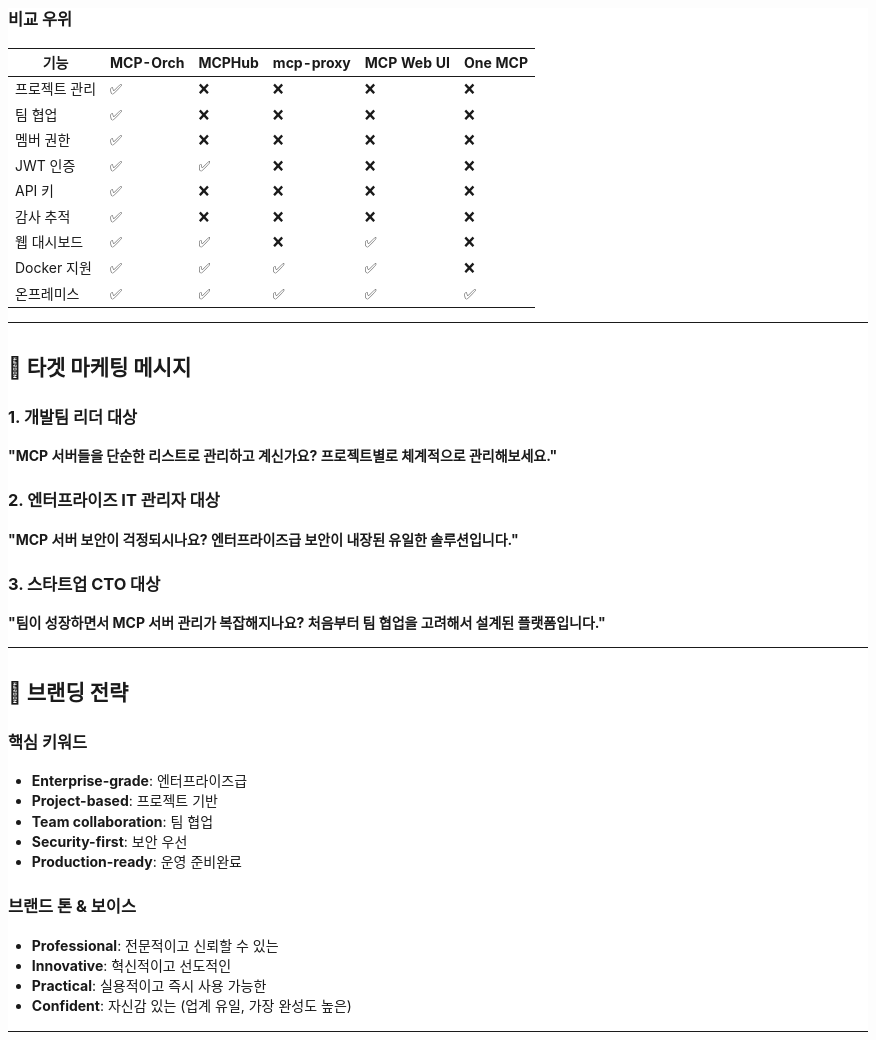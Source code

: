 ### 비교 우위
| 기능 | MCP-Orch | MCPHub | mcp-proxy | MCP Web UI | One MCP |
|------|----------|---------|-----------|------------|---------|
| 프로젝트 관리 | ✅ | ❌ | ❌ | ❌ | ❌ |
| 팀 협업 | ✅ | ❌ | ❌ | ❌ | ❌ |
| 멤버 권한 | ✅ | ❌ | ❌ | ❌ | ❌ |
| JWT 인증 | ✅ | ✅ | ❌ | ❌ | ❌ |
| API 키 | ✅ | ❌ | ❌ | ❌ | ❌ |
| 감사 추적 | ✅ | ❌ | ❌ | ❌ | ❌ |
| 웹 대시보드 | ✅ | ✅ | ❌ | ✅ | ❌ |
| Docker 지원 | ✅ | ✅ | ✅ | ✅ | ❌ |
| 온프레미스 | ✅ | ✅ | ✅ | ✅ | ✅ |

---

## 🚀 타겟 마케팅 메시지

### 1. 개발팀 리더 대상
**"MCP 서버들을 단순한 리스트로 관리하고 계신가요? 프로젝트별로 체계적으로 관리해보세요."**

### 2. 엔터프라이즈 IT 관리자 대상
**"MCP 서버 보안이 걱정되시나요? 엔터프라이즈급 보안이 내장된 유일한 솔루션입니다."**

### 3. 스타트업 CTO 대상
**"팀이 성장하면서 MCP 서버 관리가 복잡해지나요? 처음부터 팀 협업을 고려해서 설계된 플랫폼입니다."**

---

## 🎨 브랜딩 전략

### 핵심 키워드
- **Enterprise-grade**: 엔터프라이즈급
- **Project-based**: 프로젝트 기반
- **Team collaboration**: 팀 협업
- **Security-first**: 보안 우선
- **Production-ready**: 운영 준비완료

### 브랜드 톤 & 보이스
- **Professional**: 전문적이고 신뢰할 수 있는
- **Innovative**: 혁신적이고 선도적인
- **Practical**: 실용적이고 즉시 사용 가능한
- **Confident**: 자신감 있는 (업계 유일, 가장 완성도 높은)

---